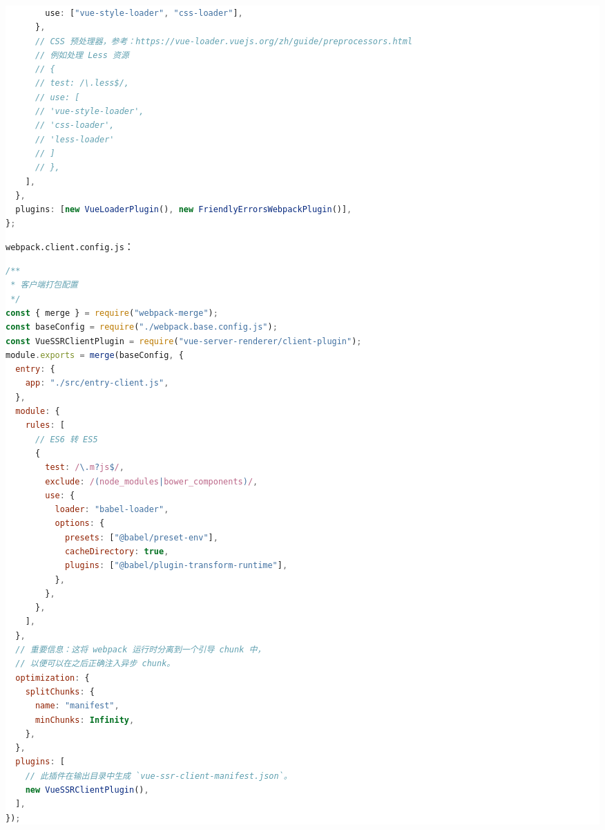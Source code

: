 ```js
        use: ["vue-style-loader", "css-loader"],
      },
      // CSS 预处理器，参考：https://vue-loader.vuejs.org/zh/guide/preprocessors.html
      // 例如处理 Less 资源
      // {
      // test: /\.less$/,
      // use: [
      // 'vue-style-loader',
      // 'css-loader',
      // 'less-loader'
      // ]
      // },
    ],
  },
  plugins: [new VueLoaderPlugin(), new FriendlyErrorsWebpackPlugin()],
};
```

`webpack.client.config.js`：

```js
/**
 * 客户端打包配置
 */
const { merge } = require("webpack-merge");
const baseConfig = require("./webpack.base.config.js");
const VueSSRClientPlugin = require("vue-server-renderer/client-plugin");
module.exports = merge(baseConfig, {
  entry: {
    app: "./src/entry-client.js",
  },
  module: {
    rules: [
      // ES6 转 ES5
      {
        test: /\.m?js$/,
        exclude: /(node_modules|bower_components)/,
        use: {
          loader: "babel-loader",
          options: {
            presets: ["@babel/preset-env"],
            cacheDirectory: true,
            plugins: ["@babel/plugin-transform-runtime"],
          },
        },
      },
    ],
  },
  // 重要信息：这将 webpack 运行时分离到一个引导 chunk 中，
  // 以便可以在之后正确注入异步 chunk。
  optimization: {
    splitChunks: {
      name: "manifest",
      minChunks: Infinity,
    },
  },
  plugins: [
    // 此插件在输出目录中生成 `vue-ssr-client-manifest.json`。
    new VueSSRClientPlugin(),
  ],
});
```

